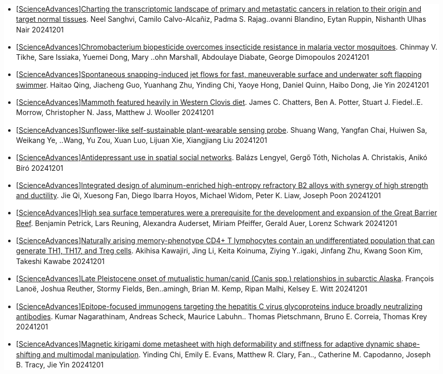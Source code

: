   - \[[ScienceAdvances](https://www.science.org/loi/sciadv?af=R)\][Charting the transcriptomic landscape of primary and metastatic cancers in relation to their origin and target normal tissues](https://www.science.org/doi/abs/10.1126/sciadv.adn0220?af=R). Neel Sanghvi, Camilo Calvo-Alcañiz, Padma S. Rajag..ovanni Blandino, Eytan Ruppin, Nishanth Ulhas Nair 	20241201

  - \[[ScienceAdvances](https://www.science.org/loi/sciadv?af=R)\][Chromobacterium biopesticide overcomes insecticide resistance in malaria vector mosquitoes](https://www.science.org/doi/abs/10.1126/sciadv.ads3658?af=R). Chinmay V. Tikhe, Sare Issiaka, Yuemei Dong, Mary ..ohn Marshall, Abdoulaye Diabate, George Dimopoulos 	20241201

  - \[[ScienceAdvances](https://www.science.org/loi/sciadv?af=R)\][Spontaneous snapping-induced jet flows for fast, maneuverable surface and underwater soft flapping swimmer](https://www.science.org/doi/abs/10.1126/sciadv.adq4222?af=R). Haitao Qing, Jiacheng Guo, Yuanhang Zhu, Yinding Chi, Yaoye Hong, Daniel Quinn, Haibo Dong, Jie Yin 	20241201

  - \[[ScienceAdvances](https://www.science.org/loi/sciadv?af=R)\][Mammoth featured heavily in Western Clovis diet](https://www.science.org/doi/abs/10.1126/sciadv.adr3814?af=R). James C. Chatters, Ben A. Potter, Stuart J. Fiedel..E. Morrow, Christopher N. Jass, Matthew J. Wooller 	20241201

  - \[[ScienceAdvances](https://www.science.org/loi/sciadv?af=R)\][Sunflower-like self-sustainable plant-wearable sensing probe](https://www.science.org/doi/abs/10.1126/sciadv.ads1136?af=R). Shuang Wang, Yangfan Chai, Huiwen Sa, Weikang Ye, ..Wang, Yu Zou, Xuan Luo, Lijuan Xie, Xiangjiang Liu 	20241201

  - \[[ScienceAdvances](https://www.science.org/loi/sciadv?af=R)\][Antidepressant use in spatial social networks](https://www.science.org/doi/abs/10.1126/sciadv.adr0302?af=R). Balázs Lengyel, Gergő Tóth, Nicholas A. Christakis, Anikó Bíró 	20241201

  - \[[ScienceAdvances](https://www.science.org/loi/sciadv?af=R)\][Integrated design of aluminum-enriched high-entropy refractory B2 alloys with synergy of high strength and ductility](https://www.science.org/doi/abs/10.1126/sciadv.adq0083?af=R). Jie Qi, Xuesong Fan, Diego Ibarra Hoyos, Michael Widom, Peter K. Liaw, Joseph Poon 	20241201

  - \[[ScienceAdvances](https://www.science.org/loi/sciadv?af=R)\][High sea surface temperatures were a prerequisite for the development and expansion of the Great Barrier Reef](https://www.science.org/doi/abs/10.1126/sciadv.ado2058?af=R). Benjamin Petrick, Lars Reuning, Alexandra Auderset, Miriam Pfeiffer, Gerald Auer, Lorenz Schwark 	20241201

  - \[[ScienceAdvances](https://www.science.org/loi/sciadv?af=R)\][Naturally arising memory-phenotype CD4+ T lymphocytes contain an undifferentiated population that can generate TH1, TH17, and Treg cells](https://www.science.org/doi/abs/10.1126/sciadv.adq6618?af=R). Akihisa Kawajiri, Jing Li, Keita Koinuma, Ziying Y..igaki, Jinfang Zhu, Kwang Soon Kim, Takeshi Kawabe 	20241201

  - \[[ScienceAdvances](https://www.science.org/loi/sciadv?af=R)\][Late Pleistocene onset of mutualistic human/canid (Canis spp.) relationships in subarctic Alaska](https://www.science.org/doi/abs/10.1126/sciadv.ads1335?af=R). François Lanoë, Joshua Reuther, Stormy Fields, Ben..amingh, Brian M. Kemp, Ripan Malhi, Kelsey E. Witt 	20241201

  - \[[ScienceAdvances](https://www.science.org/loi/sciadv?af=R)\][Epitope-focused immunogens targeting the hepatitis C virus glycoproteins induce broadly neutralizing antibodies](https://www.science.org/doi/abs/10.1126/sciadv.ado2600?af=R). Kumar Nagarathinam, Andreas Scheck, Maurice Labuhn.. Thomas Pietschmann, Bruno E. Correia, Thomas Krey 	20241201

  - \[[ScienceAdvances](https://www.science.org/loi/sciadv?af=R)\][Magnetic kirigami dome metasheet with high deformability and stiffness for adaptive dynamic shape-shifting and multimodal manipulation](https://www.science.org/doi/abs/10.1126/sciadv.adr8421?af=R). Yinding Chi, Emily E. Evans, Matthew R. Clary, Fan.., Catherine M. Capodanno, Joseph B. Tracy, Jie Yin 	20241201
